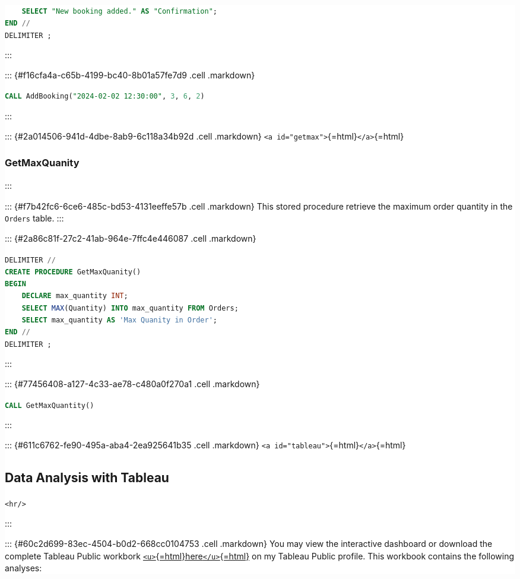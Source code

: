 ``` sql
    SELECT "New booking added." AS "Confirmation";
END //
DELIMITER ;
```
:::

::: {#f16cfa4a-c65b-4199-bc40-8b01a57fe7d9 .cell .markdown}
``` sql
CALL AddBooking("2024-02-02 12:30:00", 3, 6, 2)
```
:::

::: {#2a014506-941d-4dbe-8ab9-6c118a34b92d .cell .markdown}
`<a id="getmax">`{=html}`</a>`{=html}

### GetMaxQuanity
:::

::: {#f7b42fc6-6ce6-485c-bd53-4131eeffe57b .cell .markdown}
This stored procedure retrieve the maximum order quantity in the
`Orders` table.
:::

::: {#2a86c81f-27c2-41ab-964e-7ffc4e446087 .cell .markdown}
``` sql
DELIMITER //
CREATE PROCEDURE GetMaxQuanity()
BEGIN
	DECLARE max_quantity INT;
    SELECT MAX(Quantity) INTO max_quantity FROM Orders;
    SELECT max_quantity AS 'Max Quanity in Order';
END //
DELIMITER ;
```
:::

::: {#77456408-a127-4c33-ae78-c480a0f270a1 .cell .markdown}
``` sql
CALL GetMaxQuantity()
```
:::

::: {#611c6762-fe90-495a-aba4-2ea925641b35 .cell .markdown}
`<a id="tableau">`{=html}`</a>`{=html}

## Data Analysis with Tableau

```{=html}
<hr/>
```
:::

::: {#60c2d699-83ec-4504-b0d2-668cc0104753 .cell .markdown}
You may view the interactive dashboard or download the complete Tableau
Public workbork
[`<u>`{=html}here`</u>`{=html}](https://public.tableau.com/app/profile/le.phan3723/viz/little-lemon-restaurant-sales-analysis/CustomerSalesDashboard)
on my Tableau Public profile. This workbook contains the following
analyses:
